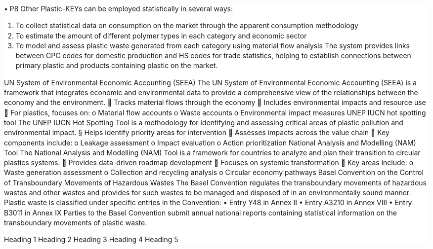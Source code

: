 •	P8 Other
Plastic-KEYs can be employed statistically in several ways:
1.	To collect statistical data on consumption on the market through the apparent consumption methodology
2.	To estimate the amount of different polymer types in each category and economic sector
3.	To model and assess plastic waste generated from each category using material flow analysis
The system provides links between CPC codes for domestic production and HS codes for trade statistics, helping to establish connections between primary plastic and products containing plastic on the market.

UN System of Environmental Economic Accounting (SEEA)
The UN System of Environmental Economic Accounting (SEEA) is a framework that integrates economic and environmental data to provide a comprehensive view of the relationships between the economy and the environment. 
	Tracks material flows through the economy 
	Includes environmental impacts and resource use 
	For plastics, focuses on: 
o	Material flow accounts 
o	Waste accounts 
o	Environmental impact measures
UNEP IUCN hot spotting tool 
The UNEP IUCN Hot Spotting Tool is a methodology for identifying and assessing critical areas of plastic pollution and environmental impact. § Helps identify priority areas for intervention 
	Assesses impacts across the value chain 
	Key components include: 
o	Leakage assessment 
o	Impact evaluation 
o	Action prioritization
National Analysis and Modelling (NAM) Tool
The National Analysis and Modelling (NAM) Tool is a framework for countries to analyze and plan their transition to circular plastics systems. 
	Provides data-driven roadmap development 
	Focuses on systemic transformation 
	Key areas include: 
o	Waste generation assessment 
o	Collection and recycling analysis 
o	Circular economy pathways
Basel Convention on the Control of Transboundary Movements of Hazardous Wastes
The Basel Convention regulates the transboundary movements of hazardous wastes and other wastes and provides for such wastes to be managed and disposed of in an environmentally sound manner. Plastic waste is classified under specific entries in the Convention:
•	Entry Y48 in Annex II
•	Entry A3210 in Annex VIII
•	Entry B3011 in Annex IX
Parties to the Basel Convention submit annual national reports containing statistical information on the transboundary movements of plastic waste.

Heading 1
Heading 2
Heading 3
Heading 4
Heading 5
